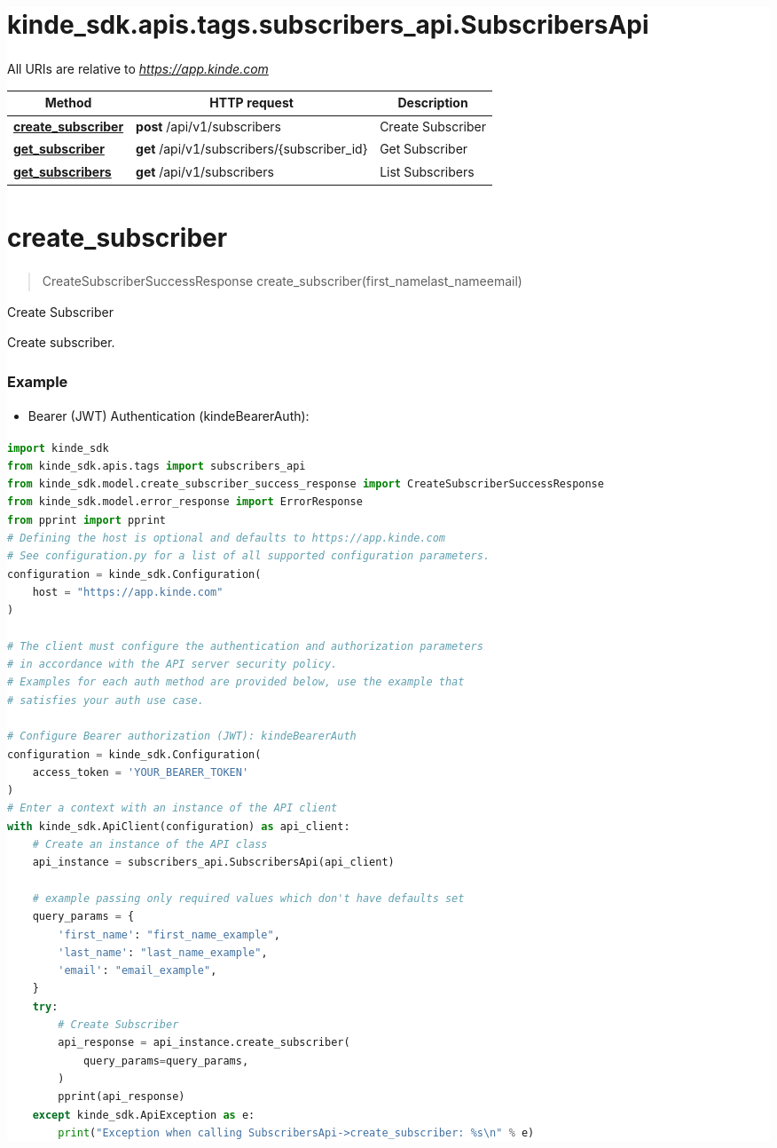<a name="__pageTop"></a>
# kinde_sdk.apis.tags.subscribers_api.SubscribersApi

All URIs are relative to *https://app.kinde.com*

Method | HTTP request | Description
------------- | ------------- | -------------
[**create_subscriber**](#create_subscriber) | **post** /api/v1/subscribers | Create Subscriber
[**get_subscriber**](#get_subscriber) | **get** /api/v1/subscribers/{subscriber_id} | Get Subscriber
[**get_subscribers**](#get_subscribers) | **get** /api/v1/subscribers | List Subscribers

# **create_subscriber**
<a name="create_subscriber"></a>
> CreateSubscriberSuccessResponse create_subscriber(first_namelast_nameemail)

Create Subscriber

Create subscriber.

### Example

* Bearer (JWT) Authentication (kindeBearerAuth):
```python
import kinde_sdk
from kinde_sdk.apis.tags import subscribers_api
from kinde_sdk.model.create_subscriber_success_response import CreateSubscriberSuccessResponse
from kinde_sdk.model.error_response import ErrorResponse
from pprint import pprint
# Defining the host is optional and defaults to https://app.kinde.com
# See configuration.py for a list of all supported configuration parameters.
configuration = kinde_sdk.Configuration(
    host = "https://app.kinde.com"
)

# The client must configure the authentication and authorization parameters
# in accordance with the API server security policy.
# Examples for each auth method are provided below, use the example that
# satisfies your auth use case.

# Configure Bearer authorization (JWT): kindeBearerAuth
configuration = kinde_sdk.Configuration(
    access_token = 'YOUR_BEARER_TOKEN'
)
# Enter a context with an instance of the API client
with kinde_sdk.ApiClient(configuration) as api_client:
    # Create an instance of the API class
    api_instance = subscribers_api.SubscribersApi(api_client)

    # example passing only required values which don't have defaults set
    query_params = {
        'first_name': "first_name_example",
        'last_name': "last_name_example",
        'email': "email_example",
    }
    try:
        # Create Subscriber
        api_response = api_instance.create_subscriber(
            query_params=query_params,
        )
        pprint(api_response)
    except kinde_sdk.ApiException as e:
        print("Exception when calling SubscribersApi->create_subscriber: %s\n" % e)
```